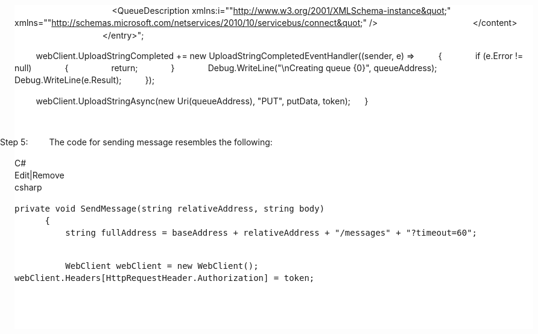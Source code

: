 &nbsp;&nbsp;&nbsp;&nbsp;&nbsp;&nbsp;&nbsp;&nbsp;&nbsp;&nbsp;&nbsp;&nbsp;&nbsp;&nbsp;&nbsp;&nbsp;&nbsp;&nbsp;&nbsp;&nbsp;&nbsp;&nbsp;&nbsp;&nbsp;&nbsp;&nbsp;&nbsp;&nbsp;&nbsp;&nbsp;&nbsp;&nbsp;&nbsp;&nbsp;&nbsp;&nbsp;&nbsp;&nbsp;&nbsp;&nbsp; &lt;QueueDescription xmlns:i=&quot;&quot;http://www.w3.org/2001/XMLSchema-instance&quot;&quot; xmlns=&quot;&quot;http://schemas.microsoft.com/netservices/2010/10/servicebus/connect&quot;&quot; /&gt;
&nbsp;&nbsp;&nbsp;&nbsp;&nbsp;&nbsp;&nbsp;&nbsp;&nbsp;&nbsp;&nbsp;&nbsp;&nbsp;&nbsp;&nbsp;&nbsp;&nbsp;&nbsp;&nbsp;&nbsp;&nbsp;&nbsp;&nbsp;&nbsp;&nbsp;&nbsp;&nbsp;&nbsp;&nbsp;&nbsp;&nbsp;&nbsp;&nbsp;&nbsp;&nbsp;&nbsp;&nbsp;&nbsp; &lt;/content&gt;
&nbsp;&nbsp;&nbsp;&nbsp;&nbsp;&nbsp;&nbsp;&nbsp;&nbsp;&nbsp;&nbsp;&nbsp;&nbsp;&nbsp;&nbsp;&nbsp;&nbsp;&nbsp;&nbsp;&nbsp;&nbsp;&nbsp;&nbsp;&nbsp;&nbsp;&nbsp;&nbsp;&nbsp;&nbsp;&nbsp;&nbsp;&nbsp;&nbsp;&nbsp;&nbsp;&nbsp; &lt;/entry&gt;&quot;;


&nbsp;&nbsp;&nbsp;&nbsp;&nbsp;&nbsp;&nbsp;&nbsp; webClient.UploadStringCompleted &#43;= new UploadStringCompletedEventHandler((sender, e) =&gt;
&nbsp;&nbsp;&nbsp;&nbsp;&nbsp;&nbsp;&nbsp;&nbsp; {
&nbsp;&nbsp;&nbsp;&nbsp;&nbsp;&nbsp;&nbsp;&nbsp;&nbsp;&nbsp;&nbsp;&nbsp; if (e.Error != null)
&nbsp;&nbsp;&nbsp;&nbsp;&nbsp;&nbsp;&nbsp;&nbsp;&nbsp;&nbsp;&nbsp;&nbsp; {
&nbsp;&nbsp;&nbsp;&nbsp;&nbsp;&nbsp;&nbsp;&nbsp;&nbsp;&nbsp;&nbsp;&nbsp;&nbsp;&nbsp;&nbsp;&nbsp; return;
&nbsp;&nbsp;&nbsp;&nbsp;&nbsp;&nbsp;&nbsp;&nbsp;&nbsp;&nbsp;&nbsp;&nbsp; }
&nbsp;&nbsp;&nbsp;&nbsp;&nbsp;&nbsp;&nbsp;&nbsp;&nbsp;&nbsp;&nbsp;&nbsp; Debug.WriteLine(&quot;\nCreating queue {0}&quot;, queueAddress);
&nbsp;&nbsp;&nbsp;&nbsp;&nbsp;&nbsp;&nbsp;&nbsp;&nbsp;&nbsp;&nbsp;&nbsp; Debug.WriteLine(e.Result);
&nbsp;&nbsp;&nbsp;&nbsp;&nbsp;&nbsp;&nbsp;&nbsp; });


&nbsp;&nbsp;&nbsp;&nbsp;&nbsp;&nbsp;&nbsp;&nbsp; webClient.UploadStringAsync(new Uri(queueAddress), &quot;PUT&quot;, putData, token);
&nbsp;&nbsp;&nbsp;&nbsp; }

</pre>
</div>
</div>
<div class="endscriptcode">&nbsp;</div>
<p class="MsoListParagraph" style="text-indent:-.25in"><span style=""><span style="">Step 5:<span style="font:7.0pt &quot;Times New Roman&quot;">&nbsp;&nbsp;&nbsp;&nbsp;&nbsp;&nbsp;&nbsp;&nbsp;&nbsp;&nbsp;&nbsp;&nbsp;&nbsp;&nbsp;
</span></span></span>The code for sending message resembles the following:</p>
<div class="scriptcode">
<div class="pluginEditHolder" pluginCommand="mceScriptCode">
<div class="title"><span>C#</span></div>
<div class="pluginLinkHolder"><span class="pluginEditHolderLink">Edit</span>|<span class="pluginRemoveHolderLink">Remove</span>
</div>
<span class="hidden">csharp</span>
<pre class="hidden">
private void SendMessage(string relativeAddress, string body)
&nbsp;&nbsp;&nbsp;&nbsp;&nbsp; {
&nbsp;&nbsp;&nbsp;&nbsp;&nbsp;&nbsp;&nbsp;&nbsp;&nbsp; string fullAddress = baseAddress &#43; relativeAddress &#43; &quot;/messages&quot; &#43; &quot;?timeout=60&quot;;


&nbsp;&nbsp;&nbsp;&nbsp;&nbsp;&nbsp;&nbsp;&nbsp;&nbsp; WebClient webClient = new WebClient();
&nbsp;&nbsp;&nbsp;&nbsp;&nbsp;&nbsp;&nbsp;&nbsp;&nbsp; webClient.Headers[HttpRequestHeader.Authorization] = token;
